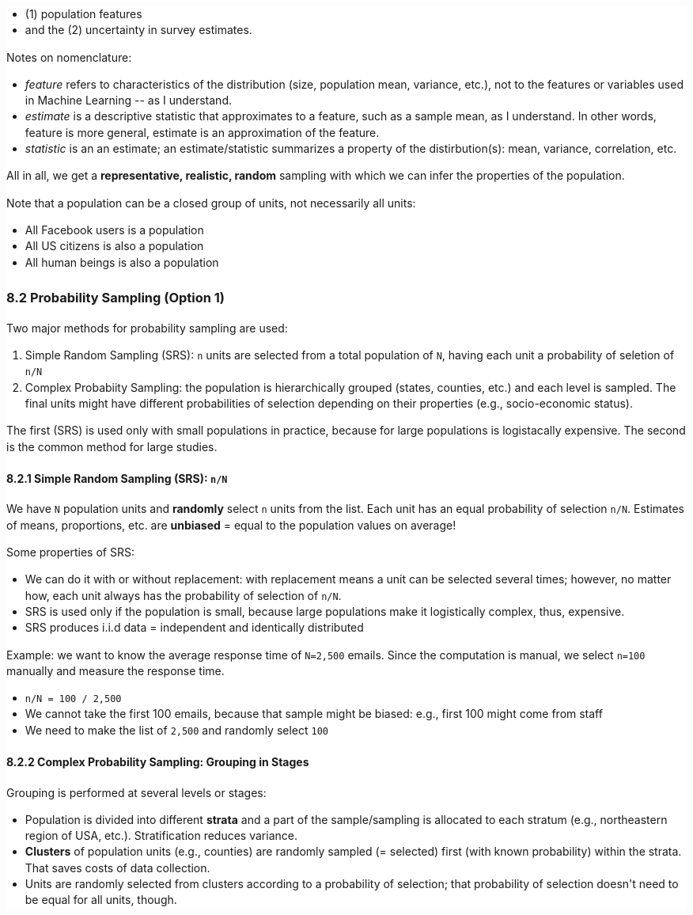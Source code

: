 - (1) population features
- and the (2) uncertainty in survey estimates.

Notes on nomenclature:
- *feature* refers to characteristics of the distribution (size, population mean, variance, etc.), not to the features or variables used in Machine Learning -- as I understand.
- *estimate* is a descriptive statistic that approximates to a feature, such as a sample mean, as I understand. In other words, feature is more general, estimate is an approximation of the feature.
- *statistic* is an an estimate; an estimate/statistic summarizes a property of the distirbution(s): mean, variance, correlation, etc.

All in all, we get a **representative, realistic, random** sampling with which we can infer the properties of the population.

Note that a population can be a closed group of units, not necessarily all units:
- All Facebook users is a population
- All US citizens is also a population
- All human beings is also a population

### 8.2 Probability Sampling (Option 1)

Two major methods for probability sampling are used:

1. Simple Random Sampling (SRS): `n` units are selected from a total population of `N`, having each unit a probability of seletion of `n/N`
2. Complex Probabiity Sampling: the population is hierarchically grouped (states, counties, etc.) and each level is sampled. The final units might have different probabilities of selection depending on their properties (e.g., socio-economic status).

The first (SRS) is used only with small populations in practice, because for large populations is logistacally expensive. The second is the common method for large studies.

#### 8.2.1 Simple Random Sampling (SRS): `n/N`

We have `N` population units and **randomly** select `n` units from the list.
Each unit has an equal probability of selection `n/N`.
Estimates of means, proportions, etc. are **unbiased** = equal to the population values on average!

Some properties of SRS:
- We can do it with or without replacement: with replacement means a unit can be selected several times; however, no matter how, each unit always has the probability of selection of `n/N`.
- SRS is used only if the population is small, because large populations make it logistically complex, thus, expensive.
- SRS produces i.i.d data = independent and identically distributed

Example: we want to know the average response time of `N=2,500` emails. Since the computation is manual, we select `n=100` manually and measure the response time.
- `n/N = 100 / 2,500`
- We cannot take the first 100 emails, because that sample might be biased: e.g., first 100 might come from staff
- We need to make the list of `2,500` and randomly select `100`

#### 8.2.2 Complex Probability Sampling: Grouping in Stages

Grouping is performed at several levels or stages:
- Population is divided into different **strata** and a part of the sample/sampling is allocated to each stratum (e.g., northeastern region of USA, etc.). Stratification reduces variance.
- **Clusters** of population units (e.g., counties) are randomly sampled (= selected) first (with known probability) within the strata. That saves costs of data collection.
- Units are randomly selected from clusters according to a probability of selection; that probability of selection doesn't need to be equal for all units, though.
